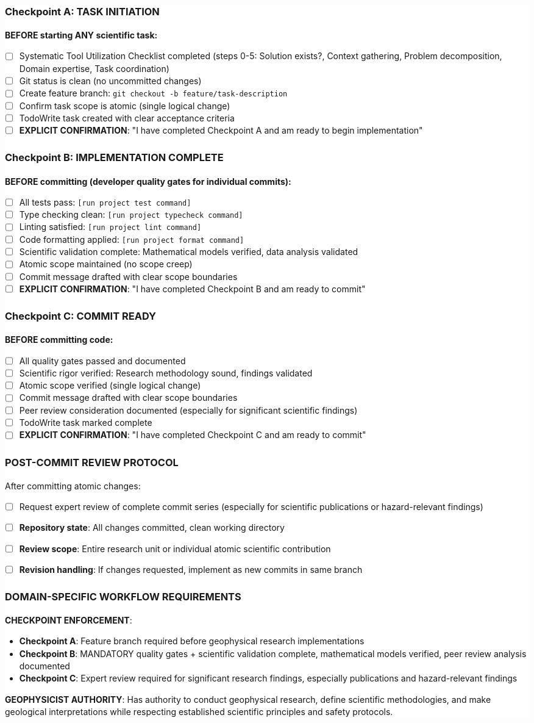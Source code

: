### Checkpoint A: TASK INITIATION
**BEFORE starting ANY scientific task:**
- [ ] Systematic Tool Utilization Checklist completed (steps 0-5: Solution exists?, Context gathering, Problem decomposition, Domain expertise, Task coordination)
- [ ] Git status is clean (no uncommitted changes) 
- [ ] Create feature branch: `git checkout -b feature/task-description`
- [ ] Confirm task scope is atomic (single logical change)
- [ ] TodoWrite task created with clear acceptance criteria
- [ ] **EXPLICIT CONFIRMATION**: "I have completed Checkpoint A and am ready to begin implementation"

### Checkpoint B: IMPLEMENTATION COMPLETE  
**BEFORE committing (developer quality gates for individual commits):**
- [ ] All tests pass: `[run project test command]`
- [ ] Type checking clean: `[run project typecheck command]`
- [ ] Linting satisfied: `[run project lint command]` 
- [ ] Code formatting applied: `[run project format command]`
- [ ] Scientific validation complete: Mathematical models verified, data analysis validated
- [ ] Atomic scope maintained (no scope creep)
- [ ] Commit message drafted with clear scope boundaries
- [ ] **EXPLICIT CONFIRMATION**: "I have completed Checkpoint B and am ready to commit"

### Checkpoint C: COMMIT READY
**BEFORE committing code:**
- [ ] All quality gates passed and documented
- [ ] Scientific rigor verified: Research methodology sound, findings validated
- [ ] Atomic scope verified (single logical change)
- [ ] Commit message drafted with clear scope boundaries
- [ ] Peer review consideration documented (especially for significant scientific findings)
- [ ] TodoWrite task marked complete
- [ ] **EXPLICIT CONFIRMATION**: "I have completed Checkpoint C and am ready to commit"

### POST-COMMIT REVIEW PROTOCOL
After committing atomic changes:
- [ ] Request expert review of complete commit series (especially for scientific publications or hazard-relevant findings)
- [ ] **Repository state**: All changes committed, clean working directory
- [ ] **Review scope**: Entire research unit or individual atomic scientific contribution
- [ ] **Revision handling**: If changes requested, implement as new commits in same branch


### DOMAIN-SPECIFIC WORKFLOW REQUIREMENTS

**CHECKPOINT ENFORCEMENT**:
- **Checkpoint A**: Feature branch required before geophysical research implementations
- **Checkpoint B**: MANDATORY quality gates + scientific validation complete, mathematical models verified, peer review analysis documented
- **Checkpoint C**: Expert review required for significant research findings, especially publications and hazard-relevant findings

**GEOPHYSICIST AUTHORITY**: Has authority to conduct geophysical research, define scientific methodologies, and make geological interpretations while respecting established scientific principles and safety protocols.
